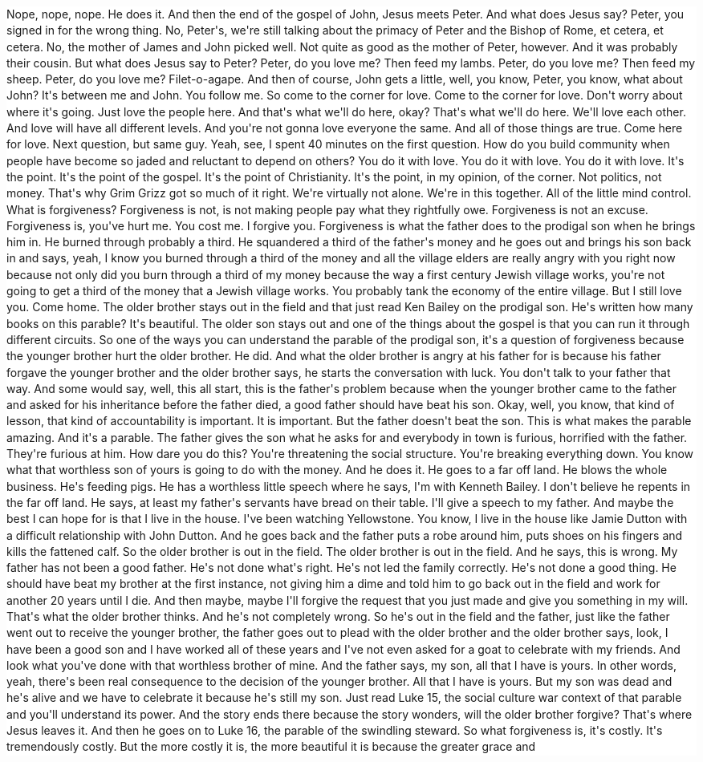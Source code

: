 Nope, nope, nope. He does it. And then the end of the gospel of John, Jesus meets Peter. And what does Jesus say? Peter, you signed in for the wrong thing. No, Peter's, we're still talking about the primacy of Peter and the Bishop of Rome, et cetera, et cetera. No, the mother of James and John picked well. Not quite as good as the mother of Peter, however. And it was probably their cousin. But what does Jesus say to Peter? Peter, do you love me? Then feed my lambs. Peter, do you love me? Then feed my sheep. Peter, do you love me? Filet-o-agape. And then of course, John gets a little, well, you know, Peter, you know, what about John? It's between me and John. You follow me. So come to the corner for love. Come to the corner for love. Don't worry about where it's going. Just love the people here. And that's what we'll do here, okay? That's what we'll do here. We'll love each other. And love will have all different levels. And you're not gonna love everyone the same. And all of those things are true. Come here for love. Next question, but same guy. Yeah, see, I spent 40 minutes on the first question. How do you build community when people have become so jaded and reluctant to depend on others? You do it with love. You do it with love. You do it with love. It's the point. It's the point of the gospel. It's the point of Christianity. It's the point, in my opinion, of the corner. Not politics, not money. That's why Grim Grizz got so much of it right. We're virtually not alone. We're in this together. All of the little mind control. What is forgiveness? Forgiveness is not, is not making people pay what they rightfully owe. Forgiveness is not an excuse. Forgiveness is, you've hurt me. You cost me. I forgive you. Forgiveness is what the father does to the prodigal son when he brings him in. He burned through probably a third. He squandered a third of the father's money and he goes out and brings his son back in and says, yeah, I know you burned through a third of the money and all the village elders are really angry with you right now because not only did you burn through a third of my money because the way a first century Jewish village works, you're not going to get a third of the money that a Jewish village works. You probably tank the economy of the entire village. But I still love you. Come home. The older brother stays out in the field and that just read Ken Bailey on the prodigal son. He's written how many books on this parable? It's beautiful. The older son stays out and one of the things about the gospel is that you can run it through different circuits. So one of the ways you can understand the parable of the prodigal son, it's a question of forgiveness because the younger brother hurt the older brother. He did. And what the older brother is angry at his father for is because his father forgave the younger brother and the older brother says, he starts the conversation with luck. You don't talk to your father that way. And some would say, well, this all start, this is the father's problem because when the younger brother came to the father and asked for his inheritance before the father died, a good father should have beat his son. Okay, well, you know, that kind of lesson, that kind of accountability is important. It is important. But the father doesn't beat the son. This is what makes the parable amazing. And it's a parable. The father gives the son what he asks for and everybody in town is furious, horrified with the father. They're furious at him. How dare you do this? You're threatening the social structure. You're breaking everything down. You know what that worthless son of yours is going to do with the money. And he does it. He goes to a far off land. He blows the whole business. He's feeding pigs. He has a worthless little speech where he says, I'm with Kenneth Bailey. I don't believe he repents in the far off land. He says, at least my father's servants have bread on their table. I'll give a speech to my father. And maybe the best I can hope for is that I live in the house. I've been watching Yellowstone. You know, I live in the house like Jamie Dutton with a difficult relationship with John Dutton. And he goes back and the father puts a robe around him, puts shoes on his fingers and kills the fattened calf. So the older brother is out in the field. The older brother is out in the field. And he says, this is wrong. My father has not been a good father. He's not done what's right. He's not led the family correctly. He's not done a good thing. He should have beat my brother at the first instance, not giving him a dime and told him to go back out in the field and work for another 20 years until I die. And then maybe, maybe I'll forgive the request that you just made and give you something in my will. That's what the older brother thinks. And he's not completely wrong. So he's out in the field and the father, just like the father went out to receive the younger brother, the father goes out to plead with the older brother and the older brother says, look, I have been a good son and I have worked all of these years and I've not even asked for a goat to celebrate with my friends. And look what you've done with that worthless brother of mine. And the father says, my son, all that I have is yours. In other words, yeah, there's been real consequence to the decision of the younger brother. All that I have is yours. But my son was dead and he's alive and we have to celebrate it because he's still my son. Just read Luke 15, the social culture war context of that parable and you'll understand its power. And the story ends there because the story wonders, will the older brother forgive? That's where Jesus leaves it. And then he goes on to Luke 16, the parable of the swindling steward. So what forgiveness is, it's costly. It's tremendously costly. But the more costly it is, the more beautiful it is because the greater grace and